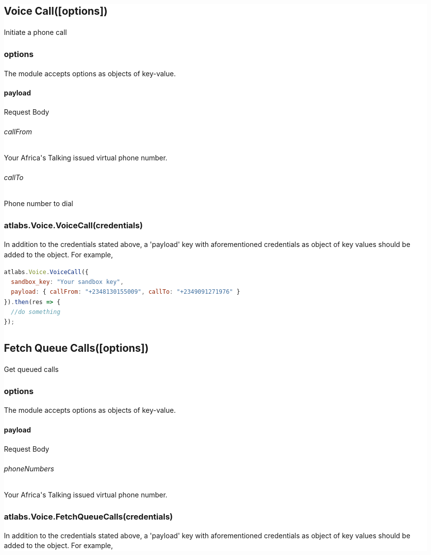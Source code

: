 ## Voice Call([options])

Initiate a phone call

### options

The module accepts options as objects of key-value.

#### payload

Request Body

###### callFrom

Your Africa's Talking issued virtual phone number.

###### callTo

Phone number to dial

### atlabs.Voice.VoiceCall(credentials)

In addition to the credentials stated above, a 'payload' key with aforementioned credentials as object of key values should be added to the object. For example,

```javascript
atlabs.Voice.VoiceCall({
  sandbox_key: "Your sandbox key",
  payload: { callFrom: "+2348130155009", callTo: "+2349091271976" }
}).then(res => {
  //do something
});
```

## Fetch Queue Calls([options])

Get queued calls

### options

The module accepts options as objects of key-value.

#### payload

Request Body

###### phoneNumbers

Your Africa's Talking issued virtual phone number.

### atlabs.Voice.FetchQueueCalls(credentials)

In addition to the credentials stated above, a 'payload' key with aforementioned credentials as object of key values should be added to the object. For example,
